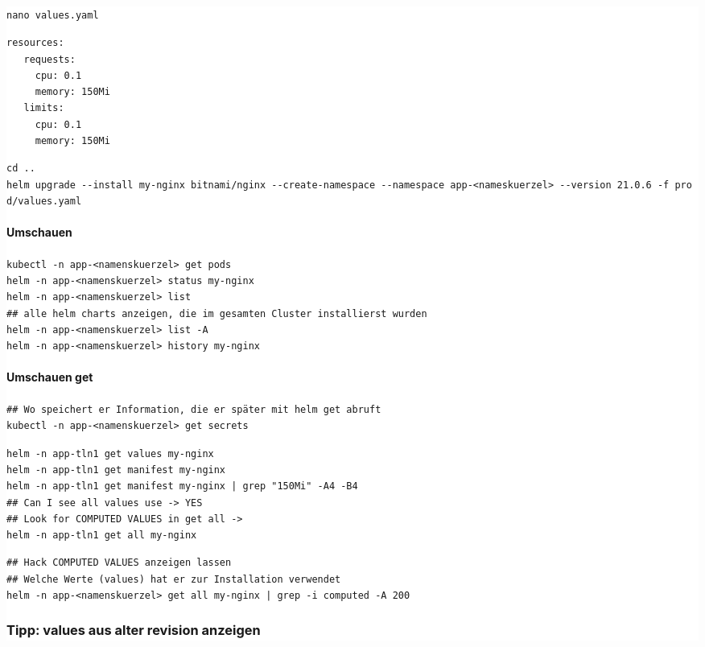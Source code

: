 ```
nano values.yaml
```

```
resources:
   requests:
     cpu: 0.1
     memory: 150Mi
   limits:
     cpu: 0.1
     memory: 150Mi
```

```
cd ..
helm upgrade --install my-nginx bitnami/nginx --create-namespace --namespace app-<nameskuerzel> --version 21.0.6 -f prod/values.yaml  
```

#### Umschauen 

```
kubectl -n app-<namenskuerzel> get pods
helm -n app-<namenskuerzel> status my-nginx 
helm -n app-<namenskuerzel> list
## alle helm charts anzeigen, die im gesamten Cluster installierst wurden 
helm -n app-<namenskuerzel> list -A
helm -n app-<namenskuerzel> history my-nginx 
```

#### Umschauen get 

```
## Wo speichert er Information, die er später mit helm get abruft
kubectl -n app-<namenskuerzel> get secrets
```


```
helm -n app-tln1 get values my-nginx
helm -n app-tln1 get manifest my-nginx
helm -n app-tln1 get manifest my-nginx | grep "150Mi" -A4 -B4 
## Can I see all values use -> YES
## Look for COMPUTED VALUES in get all ->
helm -n app-tln1 get all my-nginx 
```

```
## Hack COMPUTED VALUES anzeigen lassen
## Welche Werte (values) hat er zur Installation verwendet
helm -n app-<namenskuerzel> get all my-nginx | grep -i computed -A 200

```

### Tipp: values aus alter revision anzeigen 

